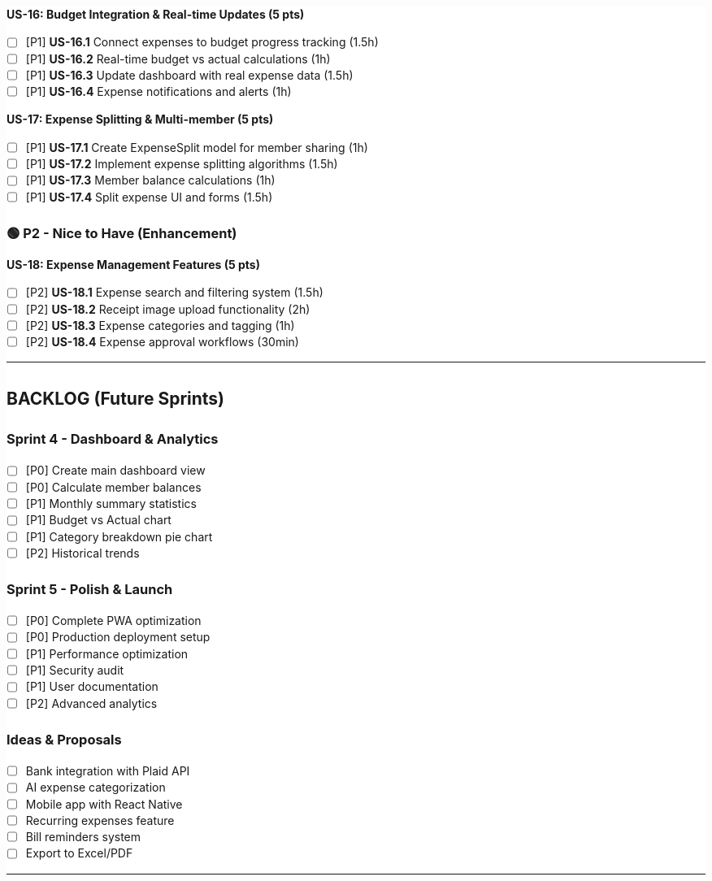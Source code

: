 **US-16: Budget Integration & Real-time Updates (5 pts)**
- [ ] [P1] **US-16.1** Connect expenses to budget progress tracking (1.5h)
- [ ] [P1] **US-16.2** Real-time budget vs actual calculations (1h)
- [ ] [P1] **US-16.3** Update dashboard with real expense data (1.5h)
- [ ] [P1] **US-16.4** Expense notifications and alerts (1h)

**US-17: Expense Splitting & Multi-member (5 pts)**
- [ ] [P1] **US-17.1** Create ExpenseSplit model for member sharing (1h)
- [ ] [P1] **US-17.2** Implement expense splitting algorithms (1.5h)
- [ ] [P1] **US-17.3** Member balance calculations (1h)
- [ ] [P1] **US-17.4** Split expense UI and forms (1.5h)

### 🟢 P2 - Nice to Have (Enhancement)

**US-18: Expense Management Features (5 pts)**
- [ ] [P2] **US-18.1** Expense search and filtering system (1.5h)
- [ ] [P2] **US-18.2** Receipt image upload functionality (2h)
- [ ] [P2] **US-18.3** Expense categories and tagging (1h)
- [ ] [P2] **US-18.4** Expense approval workflows (30min)

---

## BACKLOG (Future Sprints)

### Sprint 4 - Dashboard & Analytics

- [ ] [P0] Create main dashboard view
- [ ] [P0] Calculate member balances
- [ ] [P1] Monthly summary statistics
- [ ] [P1] Budget vs Actual chart
- [ ] [P1] Category breakdown pie chart
- [ ] [P2] Historical trends

### Sprint 5 - Polish & Launch

- [ ] [P0] Complete PWA optimization
- [ ] [P0] Production deployment setup
- [ ] [P1] Performance optimization
- [ ] [P1] Security audit
- [ ] [P1] User documentation
- [ ] [P2] Advanced analytics

### Ideas & Proposals

- [ ] Bank integration with Plaid API
- [ ] AI expense categorization
- [ ] Mobile app with React Native
- [ ] Recurring expenses feature
- [ ] Bill reminders system
- [ ] Export to Excel/PDF

---
